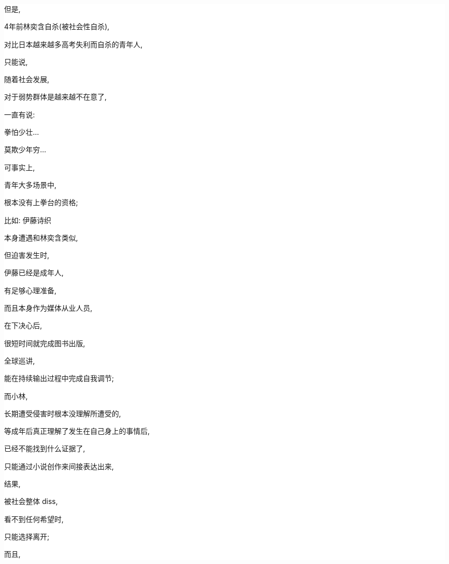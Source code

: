 但是,

4年前林奕含自杀(被社会性自杀),

对比日本越来越多高考失利而自杀的青年人,

只能说,

随着社会发展,

对于弱势群体是越来越不在意了,

一直有说:

拳怕少壮...

莫欺少年穷...

可事实上,

青年大多场景中,

根本没有上拳台的资格;

比如: 伊藤诗织

本身遭遇和林奕含类似,

但迫害发生时,

伊藤已经是成年人,

有足够心理准备,

而且本身作为媒体从业人员,

在下决心后,

很短时间就完成图书出版,

全球巡讲,

能在持续输出过程中完成自我调节;

而小林,

长期遭受侵害时根本没理解所遭受的,

等成年后真正理解了发生在自己身上的事情后,

已经不能找到什么证据了,

只能通过小说创作来间接表达出来,

结果,

被社会整体 diss,

看不到任何希望时,

只能选择离开;



而且,
